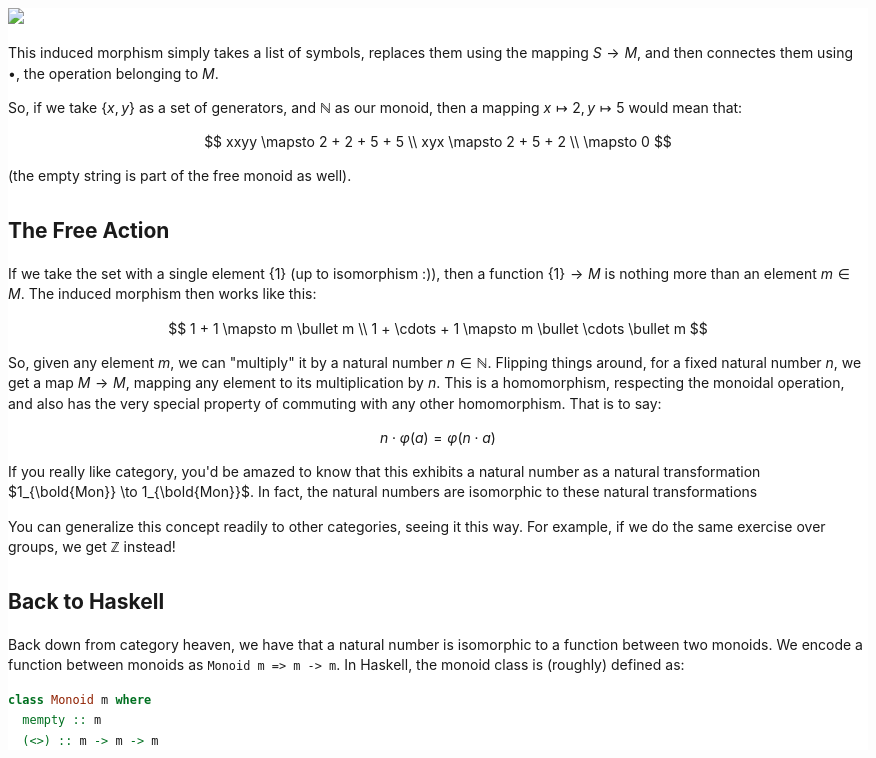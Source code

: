 ![](/posts/2020/08/encoding-the-naturals/1.png)

This induced morphism simply takes a list of symbols, replaces them using the mapping $S \to M$, and
then connectes them using $\bullet$, the operation belonging to $M$.

So, if we take $\{x, y\}$ as a set of generators, and $\mathbb{N}$ as our monoid, then a mapping $x \mapsto 2, y \mapsto 5$
would mean that:

$$
xxyy \mapsto 2 + 2 + 5 + 5 \\
xyx \mapsto 2 + 5 + 2 \\
\mapsto 0
$$

(the empty string is part of the free monoid as well).

## The Free Action

If we take the set with a single element $\{1\}$ (up to isomorphism :)), then a function
$\{1\} \to M$ is nothing more than an element $m \in M$. The induced morphism then works like this:

$$
1 + 1 \mapsto m \bullet m \\
1 + \cdots + 1 \mapsto m \bullet \cdots \bullet m
$$

So, given any element $m$, we can "multiply" it by a natural number $n \in \mathbb{N}$.
Flipping things around, for a fixed natural number $n$, we get a map $M \to M$, mapping any
element to its multiplication by $n$. This is a homomorphism, respecting the monoidal operation,
and also has the very special property of commuting with any other homomorphism. That is to say:

$$
n \cdot \varphi(a) = \varphi(n \cdot a)
$$

If you really like category, you'd be amazed to know that
this exhibits a natural number as a natural transformation $1_{\bold{Mon}} \to 1_{\bold{Mon}}$. In fact,
the natural numbers are isomorphic to these natural transformations

You can generalize this concept readily to other categories, seeing it this way. For example, if we do
the same exercise over groups, we get $\mathbb{Z}$ instead!

## Back to Haskell

Back down from category heaven, we have that a natural number is isomorphic to a function between
two monoids. We encode a function between monoids as `Monoid m => m -> m`. In Haskell, the monoid class
is (roughly) defined as:

```haskell
class Monoid m where
  mempty :: m
  (<>) :: m -> m -> m
```
